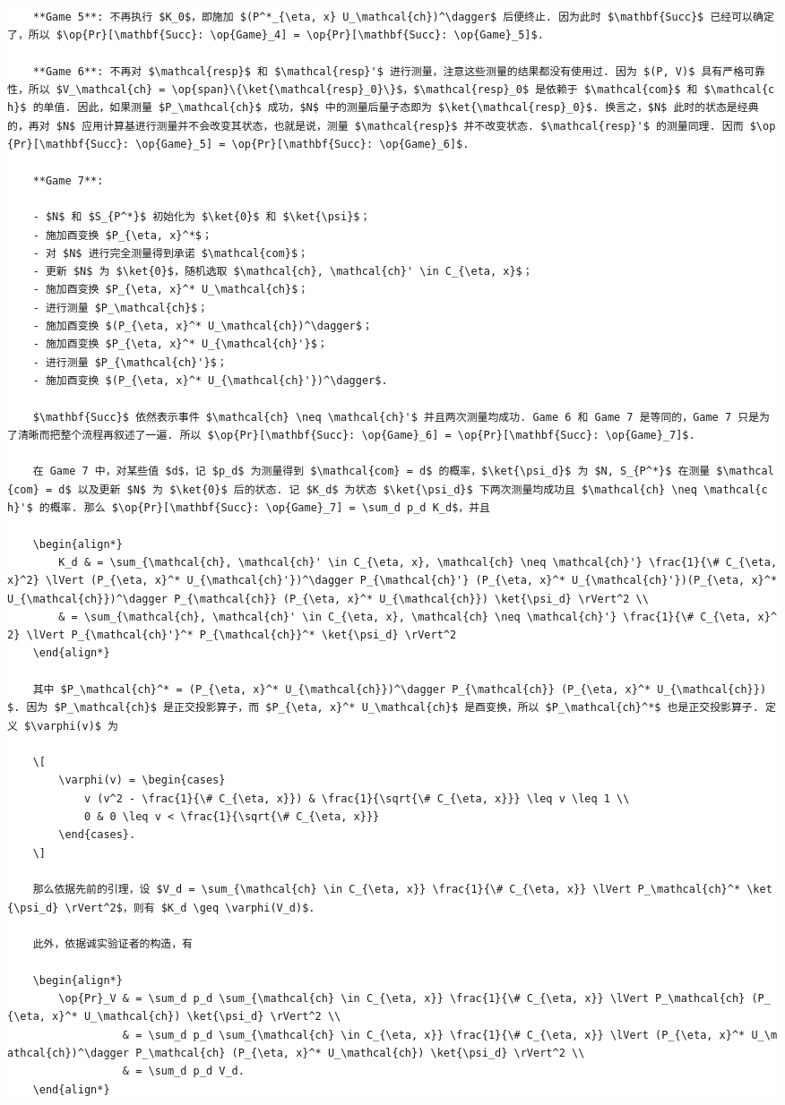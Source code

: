         **Game 5**: 不再执行 $K_0$，即施加 $(P^*_{\eta, x} U_\mathcal{ch})^\dagger$ 后便终止. 因为此时 $\mathbf{Succ}$ 已经可以确定了，所以 $\op{Pr}[\mathbf{Succ}: \op{Game}_4] = \op{Pr}[\mathbf{Succ}: \op{Game}_5]$.

        **Game 6**: 不再对 $\mathcal{resp}$ 和 $\mathcal{resp}'$ 进行测量，注意这些测量的结果都没有使用过. 因为 $(P, V)$ 具有严格可靠性，所以 $V_\mathcal{ch} = \op{span}\{\ket{\mathcal{resp}_0}\}$，$\mathcal{resp}_0$ 是依赖于 $\mathcal{com}$ 和 $\mathcal{ch}$ 的单值. 因此，如果测量 $P_\mathcal{ch}$ 成功，$N$ 中的测量后量子态即为 $\ket{\mathcal{resp}_0}$. 换言之，$N$ 此时的状态是经典的，再对 $N$ 应用计算基进行测量并不会改变其状态，也就是说，测量 $\mathcal{resp}$ 并不改变状态. $\mathcal{resp}'$ 的测量同理. 因而 $\op{Pr}[\mathbf{Succ}: \op{Game}_5] = \op{Pr}[\mathbf{Succ}: \op{Game}_6]$.

        **Game 7**: 
        
        - $N$ 和 $S_{P^*}$ 初始化为 $\ket{0}$ 和 $\ket{\psi}$；
        - 施加酉变换 $P_{\eta, x}^*$；
        - 对 $N$ 进行完全测量得到承诺 $\mathcal{com}$；
        - 更新 $N$ 为 $\ket{0}$，随机选取 $\mathcal{ch}, \mathcal{ch}' \in C_{\eta, x}$；
        - 施加酉变换 $P_{\eta, x}^* U_\mathcal{ch}$；
        - 进行测量 $P_\mathcal{ch}$；
        - 施加酉变换 $(P_{\eta, x}^* U_\mathcal{ch})^\dagger$；
        - 施加酉变换 $P_{\eta, x}^* U_{\mathcal{ch}'}$；
        - 进行测量 $P_{\mathcal{ch}'}$；
        - 施加酉变换 $(P_{\eta, x}^* U_{\mathcal{ch}'})^\dagger$.

        $\mathbf{Succ}$ 依然表示事件 $\mathcal{ch} \neq \mathcal{ch}'$ 并且两次测量均成功. Game 6 和 Game 7 是等同的，Game 7 只是为了清晰而把整个流程再叙述了一遍. 所以 $\op{Pr}[\mathbf{Succ}: \op{Game}_6] = \op{Pr}[\mathbf{Succ}: \op{Game}_7]$.

        在 Game 7 中，对某些值 $d$，记 $p_d$ 为测量得到 $\mathcal{com} = d$ 的概率，$\ket{\psi_d}$ 为 $N, S_{P^*}$ 在测量 $\mathcal{com} = d$ 以及更新 $N$ 为 $\ket{0}$ 后的状态. 记 $K_d$ 为状态 $\ket{\psi_d}$ 下两次测量均成功且 $\mathcal{ch} \neq \mathcal{ch}'$ 的概率. 那么 $\op{Pr}[\mathbf{Succ}: \op{Game}_7] = \sum_d p_d K_d$，并且

        \begin{align*}
            K_d & = \sum_{\mathcal{ch}, \mathcal{ch}' \in C_{\eta, x}, \mathcal{ch} \neq \mathcal{ch}'} \frac{1}{\# C_{\eta, x}^2} \lVert (P_{\eta, x}^* U_{\mathcal{ch}'})^\dagger P_{\mathcal{ch}'} (P_{\eta, x}^* U_{\mathcal{ch}'})(P_{\eta, x}^* U_{\mathcal{ch}})^\dagger P_{\mathcal{ch}} (P_{\eta, x}^* U_{\mathcal{ch}}) \ket{\psi_d} \rVert^2 \\
            & = \sum_{\mathcal{ch}, \mathcal{ch}' \in C_{\eta, x}, \mathcal{ch} \neq \mathcal{ch}'} \frac{1}{\# C_{\eta, x}^2} \lVert P_{\mathcal{ch}'}^* P_{\mathcal{ch}}^* \ket{\psi_d} \rVert^2
        \end{align*}

        其中 $P_\mathcal{ch}^* = (P_{\eta, x}^* U_{\mathcal{ch}})^\dagger P_{\mathcal{ch}} (P_{\eta, x}^* U_{\mathcal{ch}})$. 因为 $P_\mathcal{ch}$ 是正交投影算子，而 $P_{\eta, x}^* U_\mathcal{ch}$ 是酉变换，所以 $P_\mathcal{ch}^*$ 也是正交投影算子. 定义 $\varphi(v)$ 为

        \[
            \varphi(v) = \begin{cases}
                v (v^2 - \frac{1}{\# C_{\eta, x}}) & \frac{1}{\sqrt{\# C_{\eta, x}}} \leq v \leq 1 \\
                0 & 0 \leq v < \frac{1}{\sqrt{\# C_{\eta, x}}}
            \end{cases}.
        \]

        那么依据先前的引理，设 $V_d = \sum_{\mathcal{ch} \in C_{\eta, x}} \frac{1}{\# C_{\eta, x}} \lVert P_\mathcal{ch}^* \ket{\psi_d} \rVert^2$，则有 $K_d \geq \varphi(V_d)$.

        此外，依据诚实验证者的构造，有

        \begin{align*}
            \op{Pr}_V & = \sum_d p_d \sum_{\mathcal{ch} \in C_{\eta, x}} \frac{1}{\# C_{\eta, x}} \lVert P_\mathcal{ch} (P_{\eta, x}^* U_\mathcal{ch}) \ket{\psi_d} \rVert^2 \\
                      & = \sum_d p_d \sum_{\mathcal{ch} \in C_{\eta, x}} \frac{1}{\# C_{\eta, x}} \lVert (P_{\eta, x}^* U_\mathcal{ch})^\dagger P_\mathcal{ch} (P_{\eta, x}^* U_\mathcal{ch}) \ket{\psi_d} \rVert^2 \\
                      & = \sum_d p_d V_d.
        \end{align*}
